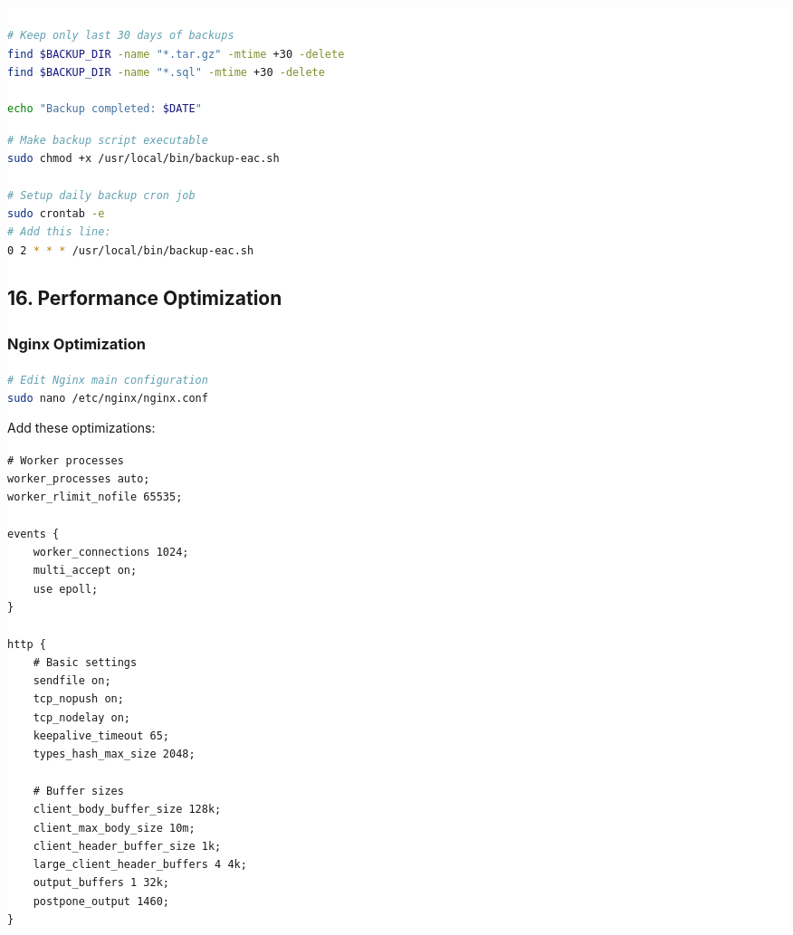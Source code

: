 ```bash

# Keep only last 30 days of backups
find $BACKUP_DIR -name "*.tar.gz" -mtime +30 -delete
find $BACKUP_DIR -name "*.sql" -mtime +30 -delete

echo "Backup completed: $DATE"
```

```bash
# Make backup script executable
sudo chmod +x /usr/local/bin/backup-eac.sh

# Setup daily backup cron job
sudo crontab -e
# Add this line:
0 2 * * * /usr/local/bin/backup-eac.sh
```

## 16. Performance Optimization

### Nginx Optimization

```bash
# Edit Nginx main configuration
sudo nano /etc/nginx/nginx.conf
```

Add these optimizations:

```nginx
# Worker processes
worker_processes auto;
worker_rlimit_nofile 65535;

events {
    worker_connections 1024;
    multi_accept on;
    use epoll;
}

http {
    # Basic settings
    sendfile on;
    tcp_nopush on;
    tcp_nodelay on;
    keepalive_timeout 65;
    types_hash_max_size 2048;
    
    # Buffer sizes
    client_body_buffer_size 128k;
    client_max_body_size 10m;
    client_header_buffer_size 1k;
    large_client_header_buffers 4 4k;
    output_buffers 1 32k;
    postpone_output 1460;
}
```
